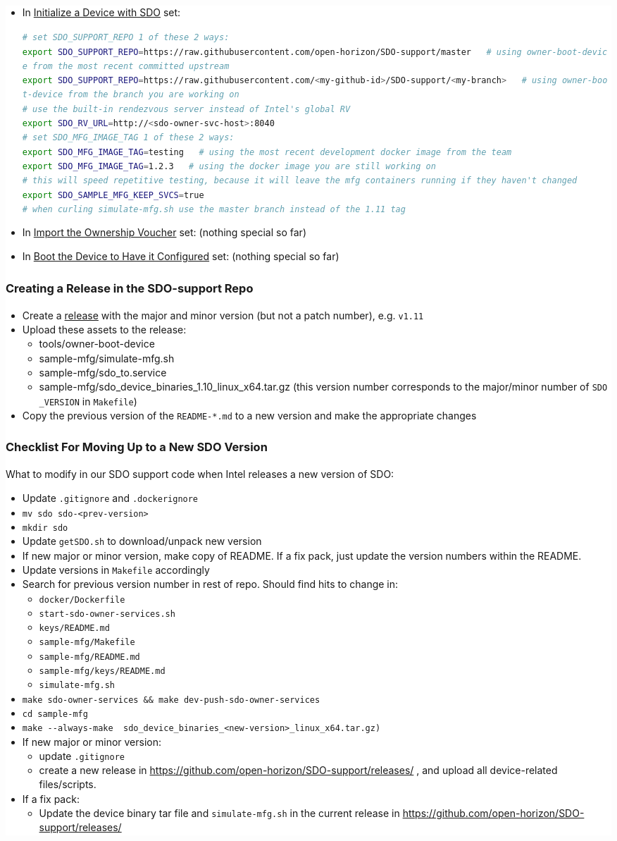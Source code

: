 - In [Initialize a Device with SDO](#init-device) set:

   ```bash
   # set SDO_SUPPORT_REPO 1 of these 2 ways:
   export SDO_SUPPORT_REPO=https://raw.githubusercontent.com/open-horizon/SDO-support/master   # using owner-boot-device from the most recent committed upstream
   export SDO_SUPPORT_REPO=https://raw.githubusercontent.com/<my-github-id>/SDO-support/<my-branch>   # using owner-boot-device from the branch you are working on
   # use the built-in rendezvous server instead of Intel's global RV
   export SDO_RV_URL=http://<sdo-owner-svc-host>:8040
   # set SDO_MFG_IMAGE_TAG 1 of these 2 ways:
   export SDO_MFG_IMAGE_TAG=testing   # using the most recent development docker image from the team
   export SDO_MFG_IMAGE_TAG=1.2.3   # using the docker image you are still working on
   # this will speed repetitive testing, because it will leave the mfg containers running if they haven't changed
   export SDO_SAMPLE_MFG_KEEP_SVCS=true
   # when curling simulate-mfg.sh use the master branch instead of the 1.11 tag
   ```

- In [Import the Ownership Voucher](#import-voucher) set: (nothing special so far)
- In [Boot the Device to Have it Configured](#boot-device) set: (nothing special so far)

### <a name="create-new-release"></a>Creating a Release in the SDO-support Repo

- Create a [release](https://github.com/open-horizon/SDO-support/releases) with the major and minor version (but not a patch number), e.g. `v1.11`
- Upload these assets to the release:
  - tools/owner-boot-device
  - sample-mfg/simulate-mfg.sh
  - sample-mfg/sdo_to.service
  - sample-mfg/sdo_device_binaries_1.10_linux_x64.tar.gz (this version number corresponds to the major/minor number of `SDO_VERSION` in `Makefile`)
- Copy the previous version of the `README-*.md` to a new version and make the appropriate changes

### <a name="new-sdo-version"></a>Checklist For Moving Up to a New SDO Version

What to modify in our SDO support code when Intel releases a new version of SDO:

- Update `.gitignore` and `.dockerignore`
- `mv sdo sdo-<prev-version>`
- `mkdir sdo`
- Update `getSDO.sh` to download/unpack new version
- If new major or minor version, make copy of README. If a fix pack, just update the version numbers within the README.
- Update versions in `Makefile` accordingly
- Search for previous version number in rest of repo. Should find hits to change in:
  - `docker/Dockerfile`
  - `start-sdo-owner-services.sh`
  - `keys/README.md`
  - `sample-mfg/Makefile`
  - `sample-mfg/README.md`
  - `sample-mfg/keys/README.md`
  - `simulate-mfg.sh`
- `make sdo-owner-services && make dev-push-sdo-owner-services`
- `cd sample-mfg`
- `make --always-make  sdo_device_binaries_<new-version>_linux_x64.tar.gz)`
- If new major or minor version:
   - update `.gitignore`
   - create a new release in https://github.com/open-horizon/SDO-support/releases/ , and upload all device-related files/scripts.
- If a fix pack:
   - Update the device binary tar file and `simulate-mfg.sh` in the current release in https://github.com/open-horizon/SDO-support/releases/